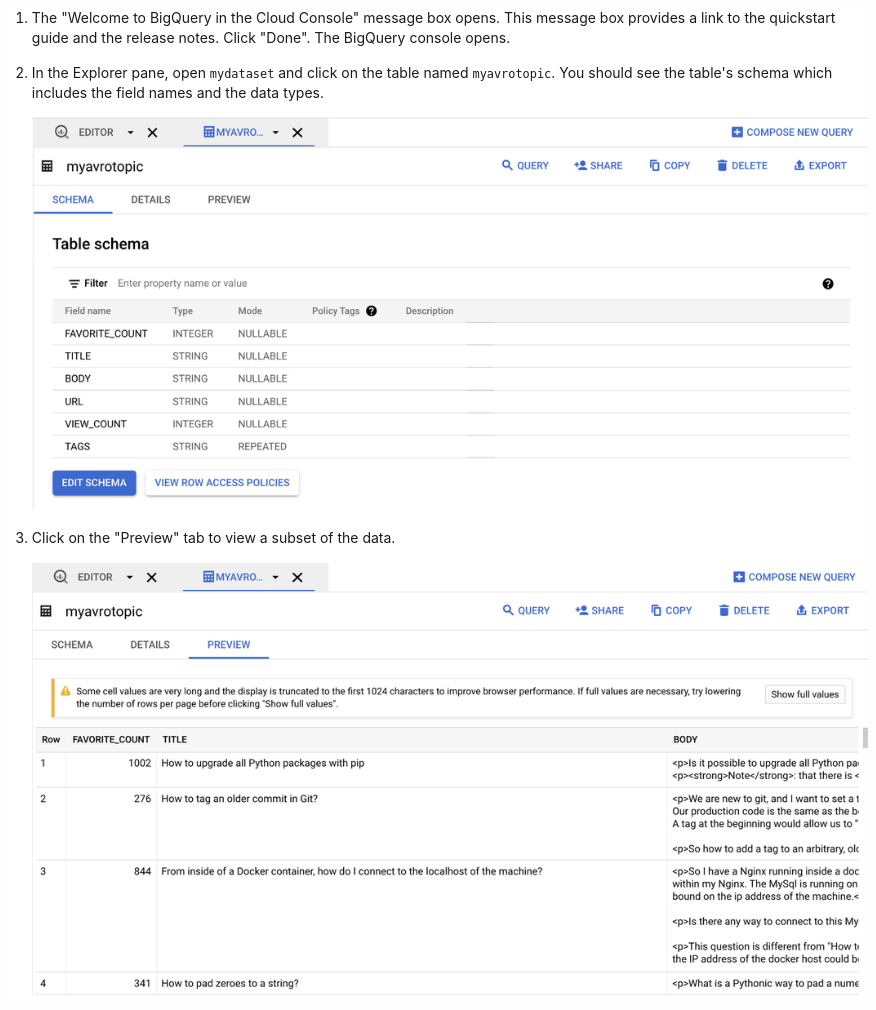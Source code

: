 1.  The "Welcome to BigQuery in the Cloud Console" message box opens. This message box provides a link to the quickstart guide and the release notes. Click "Done". The BigQuery console opens.

1. In the Explorer pane, open `mydataset` and click on the table named `myavrotopic`. You should see the table's schema which includes the field names and the data types.

    ![](2021-08-30-09-28-20.png)

1. Click on the "Preview" tab to view a subset of the data.

    ![](2021-08-30-09-28-34.png)
